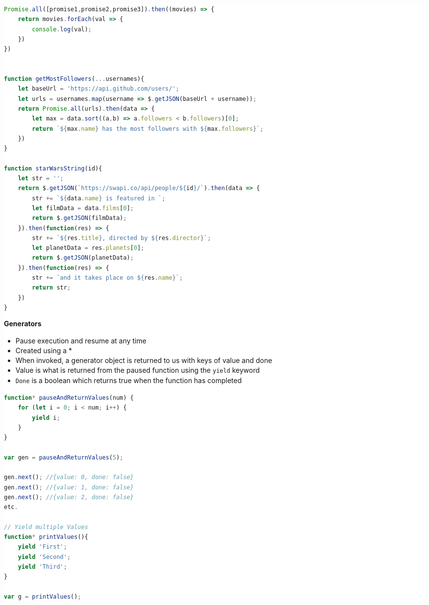 ```js
Promise.all([promise1,promise2,promise3]).then((movies) => {
	return movies.forEach(val => {
		console.log(val);
	})
})


function getMostFollowers(...usernames){
	let baseUrl = 'https://api.github.com/users/';
	let urls = usernames.map(username => $.getJSON(baseUrl + username));
	return Promise.all(urls).then(data => {
		let max = data.sort((a,b) => a.followers < b.followers)[0];
		return `${max.name} has the most followers with ${max.followers}`;
	})
}

function starWarsString(id){
	let str = '';
	return $.getJSON(`https://swapi.co/api/people/${id}/`).then(data => {
		str += `${data.name} is featured in `;
		let filmData = data.films[0];
		return $.getJSON(filmData);
	}).then(function(res) => {
		str += `${res.title}, directed by ${res.director}`;
		let planetData = res.planets[0];
		return $.getJSON(planetData);
	}).then(function(res) => {
		str += `and it takes place on ${res.name}`;
		return str;
	})
}

```

**Generators**

- Pause execution and resume at any time
- Created using a \*
- When invoked, a generator object is returned to us with keys of value and done
- Value is what is returned from the paused function using the `yield` keyword
- `Done` is a boolean which returns true when the function has completed

```js
function* pauseAndReturnValues(num) {
	for (let i = 0; i < num; i++) {
		yield i;
	}
}

var gen = pauseAndReturnValues(5);

gen.next(); //{value: 0, done: false}
gen.next(); //{value: 1, done: false}
gen.next(); //{value: 2, done: false}
etc.

// Yield multiple Values
function* printValues(){
	yield 'First';
	yield 'Second';
	yield 'Third';
}

var g = printValues();
```